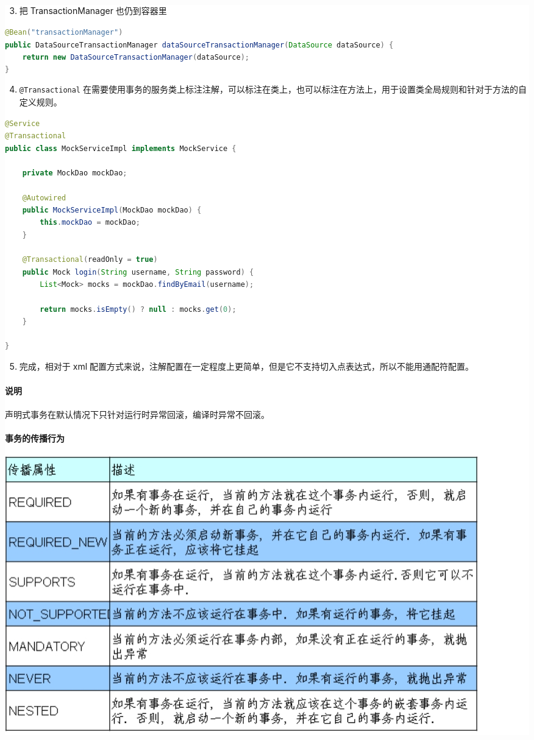 3. 把 TransactionManager 也仍到容器里

```java
@Bean("transactionManager")
public DataSourceTransactionManager dataSourceTransactionManager(DataSource dataSource) {
    return new DataSourceTransactionManager(dataSource);
}
```

4. `@Transactional` 在需要使用事务的服务类上标注注解，可以标注在类上，也可以标注在方法上，用于设置类全局规则和针对于方法的自定义规则。

```java
@Service
@Transactional
public class MockServiceImpl implements MockService {

    private MockDao mockDao;

    @Autowired
    public MockServiceImpl(MockDao mockDao) {
        this.mockDao = mockDao;
    }

    @Transactional(readOnly = true)
    public Mock login(String username, String password) {
        List<Mock> mocks = mockDao.findByEmail(username);

        return mocks.isEmpty() ? null : mocks.get(0);
    }

}
```

5. 完成，相对于 xml 配置方式来说，注解配置在一定程度上更简单，但是它不支持切入点表达式，所以不能用通配符配置。

#### 说明

声明式事务在默认情况下只针对运行时异常回滚，编译时异常不回滚。

#### 事务的传播行为

![image-20200711222507640](spring.assets/image-20200711222507640.png)
